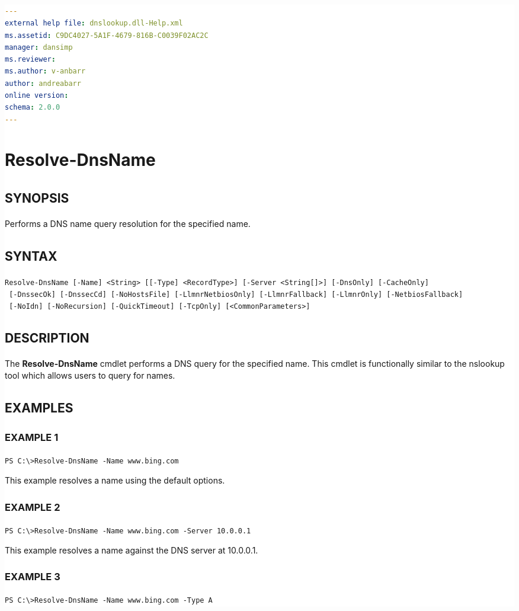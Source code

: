 ```yaml
---
external help file: dnslookup.dll-Help.xml
ms.assetid: C9DC4027-5A1F-4679-816B-C0039F02AC2C
manager: dansimp
ms.reviewer:
ms.author: v-anbarr
author: andreabarr
online version: 
schema: 2.0.0
---
```


# Resolve-DnsName

## SYNOPSIS
Performs a DNS name query resolution for the specified name.

## SYNTAX

```
Resolve-DnsName [-Name] <String> [[-Type] <RecordType>] [-Server <String[]>] [-DnsOnly] [-CacheOnly]
 [-DnssecOk] [-DnssecCd] [-NoHostsFile] [-LlmnrNetbiosOnly] [-LlmnrFallback] [-LlmnrOnly] [-NetbiosFallback]
 [-NoIdn] [-NoRecursion] [-QuickTimeout] [-TcpOnly] [<CommonParameters>]
```

## DESCRIPTION
The **Resolve-DnsName** cmdlet performs a DNS query for the specified name.
This cmdlet is functionally similar to the nslookup tool which allows users to query for names.

## EXAMPLES

### EXAMPLE 1
```
PS C:\>Resolve-DnsName -Name www.bing.com
```

This example resolves a name using the default options.

### EXAMPLE 2
```
PS C:\>Resolve-DnsName -Name www.bing.com -Server 10.0.0.1
```

This example resolves a name against the DNS server at 10.0.0.1.

### EXAMPLE 3
```
PS C:\>Resolve-DnsName -Name www.bing.com -Type A
```

